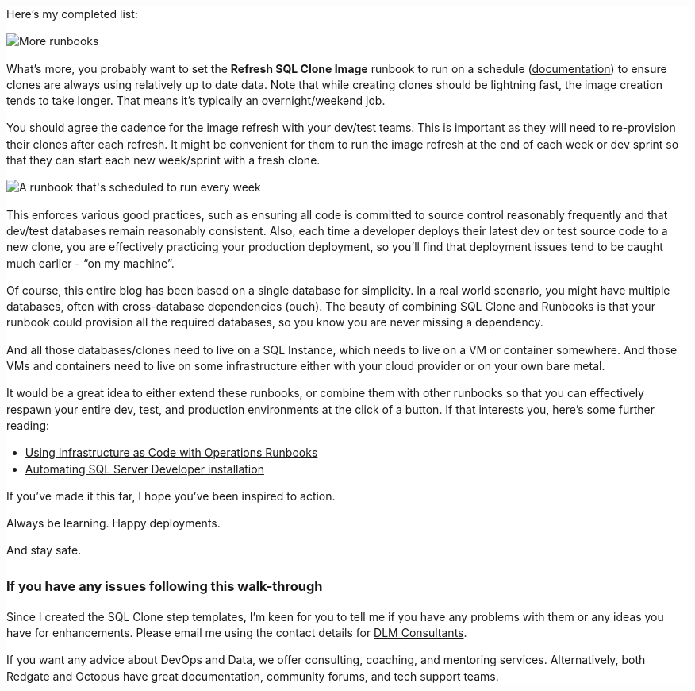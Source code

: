 Here’s my completed list:

![More runbooks](octopus_runbooks_extended.png)
 
What’s more, you probably want to set the **Refresh SQL Clone Image** runbook to run on a schedule ([documentation](https://octopus.com/docs/projects/project-triggers/scheduled-runbook-trigger)) to ensure clones are always using relatively up to date data. Note that while creating clones should be lightning fast, the image creation tends to take longer. That means it’s typically an overnight/weekend job. 

You should agree the cadence for the image refresh with your dev/test teams. This is important as they will need to re-provision their clones after each refresh. It might be convenient for them to run the image refresh at the end of each week or dev sprint so that they can start each new week/sprint with a fresh clone.

![A runbook that's scheduled to run every week](octopus_triggers.png)
 
This enforces various good practices, such as ensuring all code is committed to source control reasonably frequently and that dev/test databases remain reasonably consistent. Also, each time a developer deploys their latest dev or test source code to a new clone, you are effectively practicing your production deployment, so you’ll find that deployment issues tend to be caught much earlier - “on my machine”.

Of course, this entire blog has been based on a single database for simplicity. In a real world scenario, you might have multiple databases, often with cross-database dependencies (ouch). The beauty of combining SQL Clone and Runbooks is that your runbook could provision all the required databases, so you know you are never missing a dependency.

And all those databases/clones need to live on a SQL Instance, which needs to live on a VM or container somewhere. And those VMs and containers need to live on some infrastructure either with your cloud provider or on your own bare metal.

It would be a great idea to either extend these runbooks, or combine them with other runbooks so that you can effectively respawn your entire dev, test, and production environments at the click of a button. If that interests you, here’s some further reading: 

- [Using Infrastructure as Code with Operations Runbooks](https://octopus.com/blog/runbooks-with-infrastructure-as-code)
- [Automating SQL Server Developer installation](https://octopus.com/blog/automate-sql-server-install)

If you’ve made it this far, I hope you’ve been inspired to action.

Always be learning. Happy deployments.

And stay safe.

### If you have any issues following this walk-through

Since I created the SQL Clone step templates, I’m keen for you to tell me if you have any problems with them or any ideas you have for enhancements. Please email me using the contact details for [DLM Consultants](http://dlmconsultants.com/).

If you want any advice about DevOps and Data, we offer consulting, coaching, and mentoring services. Alternatively, both Redgate and Octopus have great documentation, community forums, and tech support teams.
